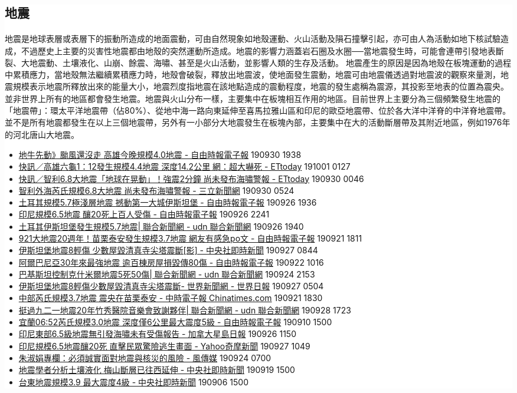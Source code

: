 ## 地震

地震是地球表層或表層下的振動所造成的地面震動，可由自然現象如地殼運動、火山活動及隕石撞擊引起，亦可由人為活動如地下核試驗造成，不過歷史上主要的災害性地震都由地殼的突然運動所造成。地震的影響力涵蓋岩石圈及水圈──當地震發生時，可能會連帶引發地表斷裂、大地震動、土壤液化、山崩、餘震、海嘯、甚至是火山活動，並影響人類的生存及活動。
地震產生的原因是因為地殼在板塊運動的過程中累積應力，當地殼無法繼續累積應力時，地殼會破裂，釋放出地震波，使地面發生震動，地震可由地震儀透過對地震波的觀察來量測，地震規模表示地震所釋放出來的能量大小，地震烈度指地震在該地點造成的震動程度，地震的發生處稱為震源，其投影至地表的位置為震央。
並非世界上所有的地區都會發生地震。地震與火山分布一樣，主要集中在板塊相互作用的地區。目前世界上主要分為三個頻繁發生地震的「地震帶」：環太平洋地震帶（佔80%）、從地中海一路向東延伸至喜馬拉雅山區和印尼的歐亞地震帶、位於各大洋中洋脊的中洋脊地震帶。並不是所有地震都發生在以上三個地震帶，另外有一小部分大地震發生在板塊內部，主要集中在大的活動斷層帶及其附近地區，例如1976年的河北唐山大地震。
- [地牛先動》颱風還沒走 高雄今晚規模4.0地震 - 自由時報電子報](https://news.ltn.com.tw/news/life/breakingnews/2931895 "地牛先動》颱風還沒走 高雄今晚規模4.0地震 - 自由時報電子報") 190930 1938
- [快訊／高雄六龜1：12發生規模4.4地震 深度14.2公里 網：超大嚇死 - ETtoday](https://www.ettoday.net/news/20191001/1546719.htm "快訊／高雄六龜1：12發生規模4.4地震 深度14.2公里 網：超大嚇死 - ETtoday") 191001 0127
- [快訊／智利6.8大地震「地球在晃動」！強震2分鐘 尚未發布海嘯警報 - ETtoday](https://www.ettoday.net/news/20190930/1546159.htm "快訊／智利6.8大地震「地球在晃動」！強震2分鐘 尚未發布海嘯警報 - ETtoday") 190930 0046
- [智利外海芮氏規模6.8大地震 尚未發布海嘯警報 - 三立新聞網](https://www.setn.com/News.aspx?NewsID=610534 "智利外海芮氏規模6.8大地震 尚未發布海嘯警報 - 三立新聞網") 190930 0524
- [土耳其規模5.7極淺層地震 撼動第一大城伊斯坦堡 - 自由時報電子報](https://news.ltn.com.tw/news/world/breakingnews/2928098 "土耳其規模5.7極淺層地震 撼動第一大城伊斯坦堡 - 自由時報電子報") 190926 1936
- [印尼規模6.5地震 釀20死上百人受傷 - 自由時報電子報](https://news.ltn.com.tw/news/world/breakingnews/2928210 "印尼規模6.5地震 釀20死上百人受傷 - 自由時報電子報") 190926 2241
- [土耳其伊斯坦堡發生規模5.7地震| 聯合新聞網 - udn 聯合新聞網](https://udn.com/news/story/6809/4070613 "土耳其伊斯坦堡發生規模5.7地震| 聯合新聞網 - udn 聯合新聞網") 190926 1940
- [921大地震20週年！苗栗泰安發生規模3.7地震 網友有感急po文 - 自由時報電子報](https://news.ltn.com.tw/news/life/breakingnews/2922832 "921大地震20週年！苗栗泰安發生規模3.7地震 網友有感急po文 - 自由時報電子報") 190921 1811
- [伊斯坦堡地震8輕傷 少數屋毀清真寺尖塔震斷[影] - 中央社即時新聞](https://www.cna.com.tw/news/firstnews/201909270007.aspx "伊斯坦堡地震8輕傷 少數屋毀清真寺尖塔震斷[影] - 中央社即時新聞") 190927 0844
- [阿爾巴尼亞30年來最強地震 逾百棟房屋損毀傳80傷 - 自由時報電子報](https://news.ltn.com.tw/news/world/breakingnews/2923101 "阿爾巴尼亞30年來最強地震 逾百棟房屋損毀傳80傷 - 自由時報電子報") 190922 1016
- [巴基斯坦控制克什米爾地震5死50傷| 聯合新聞網 - udn 聯合新聞網](https://udn.com/news/story/6809/4066388 "巴基斯坦控制克什米爾地震5死50傷| 聯合新聞網 - udn 聯合新聞網") 190924 2153
- [伊斯坦堡地震8輕傷少數屋毀清真寺尖塔震斷- 世界新聞網 - 世界日報](https://www.worldjournal.com/6528431/article-%E5%9C%9F%E8%80%B3%E5%85%B6%E4%BC%8A%E6%96%AF%E5%9D%A6%E5%A0%A1%E7%99%BC%E7%94%9F%E8%A6%8F%E6%A8%A15-7%E5%9C%B0%E9%9C%87/ "伊斯坦堡地震8輕傷少數屋毀清真寺尖塔震斷- 世界新聞網 - 世界日報") 190927 0504
- [中部芮氏規模3.7地震 震央在苗栗泰安 - 中時電子報 Chinatimes.com](https://www.chinatimes.com/realtimenews/20190921002538-260405 "中部芮氏規模3.7地震 震央在苗栗泰安 - 中時電子報 Chinatimes.com") 190921 1830
- [挺過九二一地震20年竹秀醫院音樂會致謝夥伴| 聯合新聞網 - udn 聯合新聞網](https://udn.com/news/story/7325/4074049 "挺過九二一地震20年竹秀醫院音樂會致謝夥伴| 聯合新聞網 - udn 聯合新聞網") 190928 1723
- [宜蘭06:52芮氏規模3.0地震 深度僅6公里最大震度5級 - 自由時報電子報](https://news.ltn.com.tw/news/life/breakingnews/2910994 "宜蘭06:52芮氏規模3.0地震 深度僅6公里最大震度5級 - 自由時報電子報") 190910 1500
- [印尼東部6.5級地震無引發海嘯未有受傷報告 - 加拿大星島日報](https://www.singtao.ca/3793140/2019-09-25/news-%E5%8D%B0%E5%B0%BC%E6%9D%B1%E9%83%A86.5%E7%B4%9A%E5%9C%B0%E9%9C%87%E7%84%A1%E5%BC%95%E7%99%BC%E6%B5%B7%E5%98%AF+%E6%9C%AA%E6%9C%89%E5%8F%97%E5%82%B7%E5%A0%B1%E5%91%8A/?variant=zh-hk "印尼東部6.5級地震無引發海嘯未有受傷報告 - 加拿大星島日報") 190926 1150
- [印尼規模6.5地震釀20死 直擊民眾驚險逃生畫面 - Yahoo奇摩新聞](https://tw.news.yahoo.com/video/%E5%8D%B0%E5%B0%BC%E8%A6%8F%E6%A8%A16-5%E5%9C%B0%E9%9C%87%E9%87%8020%E6%AD%BB-%E7%9B%B4%E6%93%8A%E6%B0%91%E7%9C%BE%E9%A9%9A%E9%9A%AA%E9%80%83%E7%94%9F%E7%95%AB%E9%9D%A2-015902684.html "印尼規模6.5地震釀20死 直擊民眾驚險逃生畫面 - Yahoo奇摩新聞") 190927 1049
- [朱淑娟專欄：必須誠實面對地震與核災的風險 - 風傳媒](https://www.storm.mg/article/1745572 "朱淑娟專欄：必須誠實面對地震與核災的風險 - 風傳媒") 190924 0700
- [地震學者分析土壤液化 梅山斷層已往西延伸 - 中央社即時新聞](https://www.cna.com.tw/news/firstnews/201909190195.aspx "地震學者分析土壤液化 梅山斷層已往西延伸 - 中央社即時新聞") 190919 1500
- [台東地震規模3.9 最大震度4級 - 中央社即時新聞](https://www.cna.com.tw/news/firstnews/201909060004.aspx "台東地震規模3.9 最大震度4級 - 中央社即時新聞") 190906 1500
